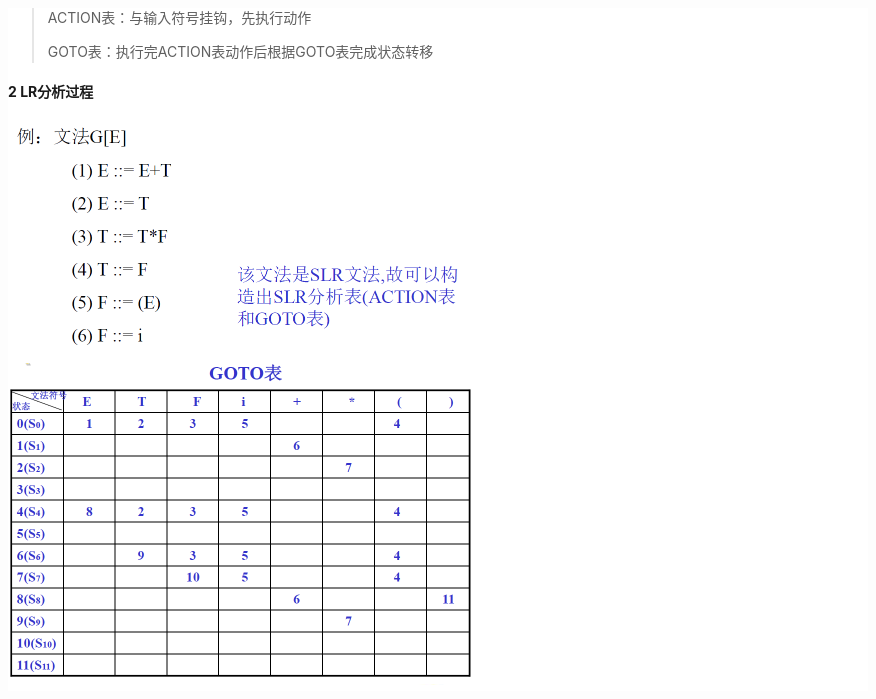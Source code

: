 > ACTION表：与输入符号挂钩，先执行动作
>
> GOTO表：执行完ACTION表动作后根据GOTO表完成状态转移

#### 2 LR分析过程

<img src="./img/image-20241119180110960.png" alt="image-20241119180110960" style="zoom:50%;" />

<img src="./img/image-20241119180124546.png" alt="image-20241119180124546" style="zoom:50%;" />
